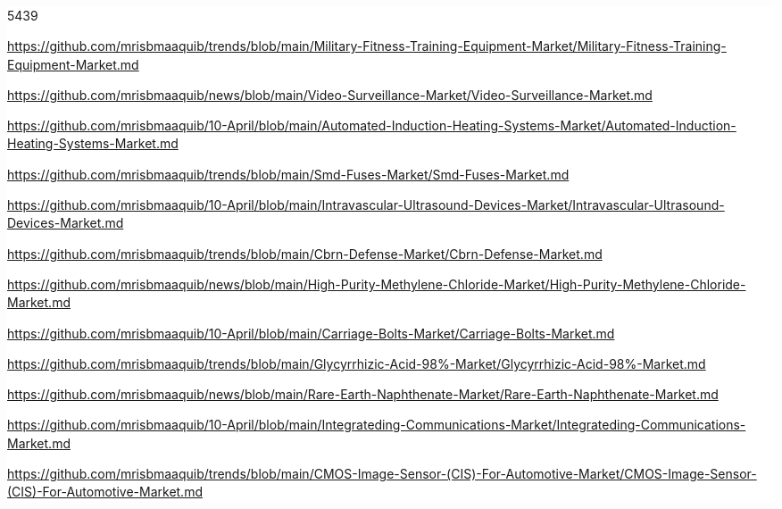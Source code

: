 5439</p><p><a href="https://github.com/mrisbmaaquib/trends/blob/main/Military-Fitness-Training-Equipment-Market/Military-Fitness-Training-Equipment-Market.md">https://github.com/mrisbmaaquib/trends/blob/main/Military-Fitness-Training-Equipment-Market/Military-Fitness-Training-Equipment-Market.md</a></p><p><a href="https://github.com/mrisbmaaquib/news/blob/main/Video-Surveillance-Market/Video-Surveillance-Market.md">https://github.com/mrisbmaaquib/news/blob/main/Video-Surveillance-Market/Video-Surveillance-Market.md</a></p><p><a href="https://github.com/mrisbmaaquib/10-April/blob/main/Automated-Induction-Heating-Systems-Market/Automated-Induction-Heating-Systems-Market.md">https://github.com/mrisbmaaquib/10-April/blob/main/Automated-Induction-Heating-Systems-Market/Automated-Induction-Heating-Systems-Market.md</a></p><p><a href="https://github.com/mrisbmaaquib/trends/blob/main/Smd-Fuses-Market/Smd-Fuses-Market.md">https://github.com/mrisbmaaquib/trends/blob/main/Smd-Fuses-Market/Smd-Fuses-Market.md</a></p><p><a href="https://github.com/mrisbmaaquib/10-April/blob/main/Intravascular-Ultrasound-Devices-Market/Intravascular-Ultrasound-Devices-Market.md">https://github.com/mrisbmaaquib/10-April/blob/main/Intravascular-Ultrasound-Devices-Market/Intravascular-Ultrasound-Devices-Market.md</a></p><p><a href="https://github.com/mrisbmaaquib/trends/blob/main/Cbrn-Defense-Market/Cbrn-Defense-Market.md">https://github.com/mrisbmaaquib/trends/blob/main/Cbrn-Defense-Market/Cbrn-Defense-Market.md</a></p><p><a href="https://github.com/mrisbmaaquib/news/blob/main/High-Purity-Methylene-Chloride-Market/High-Purity-Methylene-Chloride-Market.md">https://github.com/mrisbmaaquib/news/blob/main/High-Purity-Methylene-Chloride-Market/High-Purity-Methylene-Chloride-Market.md</a></p><p><a href="https://github.com/mrisbmaaquib/10-April/blob/main/Carriage-Bolts-Market/Carriage-Bolts-Market.md">https://github.com/mrisbmaaquib/10-April/blob/main/Carriage-Bolts-Market/Carriage-Bolts-Market.md</a></p><p><a href="https://github.com/mrisbmaaquib/trends/blob/main/Glycyrrhizic-Acid-98%-Market/Glycyrrhizic-Acid-98%-Market.md">https://github.com/mrisbmaaquib/trends/blob/main/Glycyrrhizic-Acid-98%-Market/Glycyrrhizic-Acid-98%-Market.md</a></p><p><a href="https://github.com/mrisbmaaquib/news/blob/main/Rare-Earth-Naphthenate-Market/Rare-Earth-Naphthenate-Market.md">https://github.com/mrisbmaaquib/news/blob/main/Rare-Earth-Naphthenate-Market/Rare-Earth-Naphthenate-Market.md</a></p><p><a href="https://github.com/mrisbmaaquib/10-April/blob/main/Integrateding-Communications-Market/Integrateding-Communications-Market.md">https://github.com/mrisbmaaquib/10-April/blob/main/Integrateding-Communications-Market/Integrateding-Communications-Market.md</a></p><p><a href="https://github.com/mrisbmaaquib/trends/blob/main/CMOS-Image-Sensor-(CIS)-For-Automotive-Market/CMOS-Image-Sensor-(CIS)-For-Automotive-Market.md">https://github.com/mrisbmaaquib/trends/blob/main/CMOS-Image-Sensor-(CIS)-For-Automotive-Market/CMOS-Image-Sensor-(CIS)-For-Automotive-Market.md</a></p>
